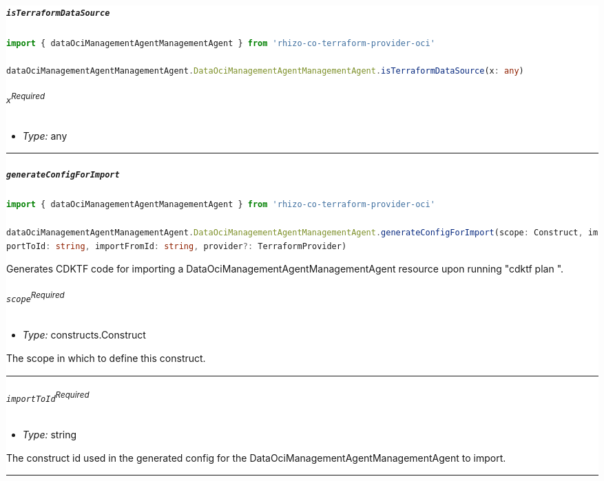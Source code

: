 
##### `isTerraformDataSource` <a name="isTerraformDataSource" id="rhizo-co-terraform-provider-oci.dataOciManagementAgentManagementAgent.DataOciManagementAgentManagementAgent.isTerraformDataSource"></a>

```typescript
import { dataOciManagementAgentManagementAgent } from 'rhizo-co-terraform-provider-oci'

dataOciManagementAgentManagementAgent.DataOciManagementAgentManagementAgent.isTerraformDataSource(x: any)
```

###### `x`<sup>Required</sup> <a name="x" id="rhizo-co-terraform-provider-oci.dataOciManagementAgentManagementAgent.DataOciManagementAgentManagementAgent.isTerraformDataSource.parameter.x"></a>

- *Type:* any

---

##### `generateConfigForImport` <a name="generateConfigForImport" id="rhizo-co-terraform-provider-oci.dataOciManagementAgentManagementAgent.DataOciManagementAgentManagementAgent.generateConfigForImport"></a>

```typescript
import { dataOciManagementAgentManagementAgent } from 'rhizo-co-terraform-provider-oci'

dataOciManagementAgentManagementAgent.DataOciManagementAgentManagementAgent.generateConfigForImport(scope: Construct, importToId: string, importFromId: string, provider?: TerraformProvider)
```

Generates CDKTF code for importing a DataOciManagementAgentManagementAgent resource upon running "cdktf plan <stack-name>".

###### `scope`<sup>Required</sup> <a name="scope" id="rhizo-co-terraform-provider-oci.dataOciManagementAgentManagementAgent.DataOciManagementAgentManagementAgent.generateConfigForImport.parameter.scope"></a>

- *Type:* constructs.Construct

The scope in which to define this construct.

---

###### `importToId`<sup>Required</sup> <a name="importToId" id="rhizo-co-terraform-provider-oci.dataOciManagementAgentManagementAgent.DataOciManagementAgentManagementAgent.generateConfigForImport.parameter.importToId"></a>

- *Type:* string

The construct id used in the generated config for the DataOciManagementAgentManagementAgent to import.

---